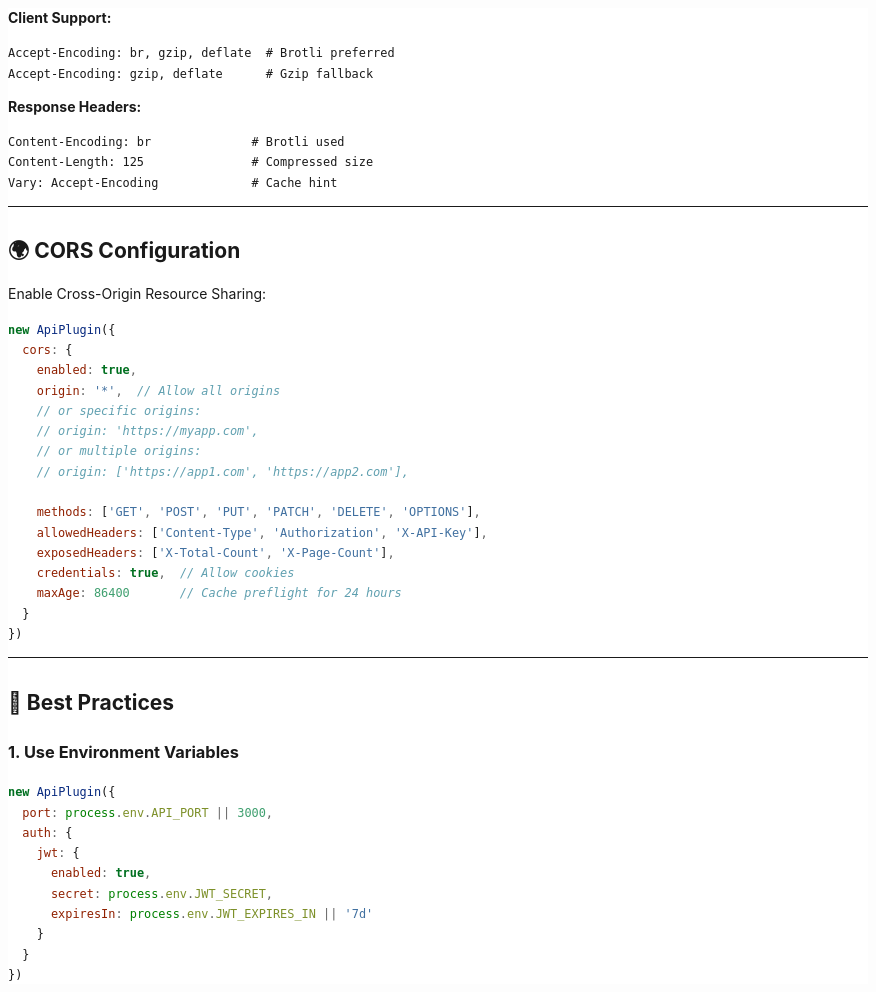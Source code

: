 **Client Support:**
```
Accept-Encoding: br, gzip, deflate  # Brotli preferred
Accept-Encoding: gzip, deflate      # Gzip fallback
```

**Response Headers:**
```
Content-Encoding: br              # Brotli used
Content-Length: 125               # Compressed size
Vary: Accept-Encoding             # Cache hint
```

---

## 🌍 CORS Configuration

Enable Cross-Origin Resource Sharing:

```javascript
new ApiPlugin({
  cors: {
    enabled: true,
    origin: '*',  // Allow all origins
    // or specific origins:
    // origin: 'https://myapp.com',
    // or multiple origins:
    // origin: ['https://app1.com', 'https://app2.com'],

    methods: ['GET', 'POST', 'PUT', 'PATCH', 'DELETE', 'OPTIONS'],
    allowedHeaders: ['Content-Type', 'Authorization', 'X-API-Key'],
    exposedHeaders: ['X-Total-Count', 'X-Page-Count'],
    credentials: true,  // Allow cookies
    maxAge: 86400       // Cache preflight for 24 hours
  }
})
```

---

## 🎯 Best Practices

### 1. Use Environment Variables

```javascript
new ApiPlugin({
  port: process.env.API_PORT || 3000,
  auth: {
    jwt: {
      enabled: true,
      secret: process.env.JWT_SECRET,
      expiresIn: process.env.JWT_EXPIRES_IN || '7d'
    }
  }
})
```
